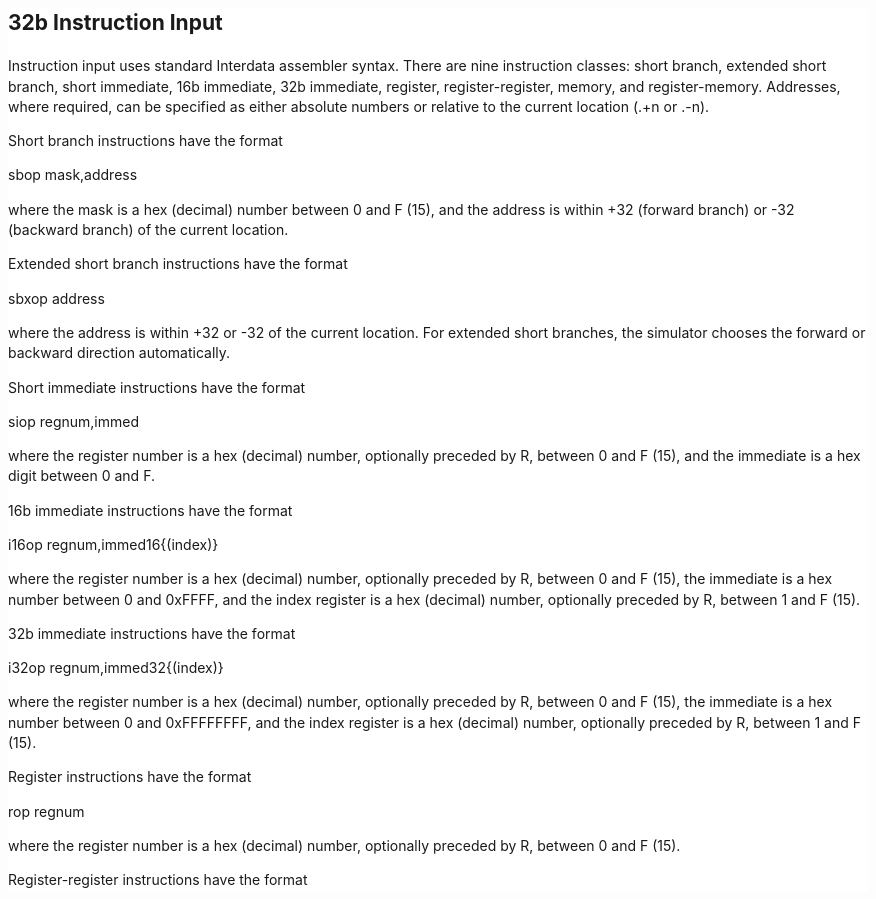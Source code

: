 ## 32b Instruction Input

Instruction input uses standard Interdata assembler syntax. There are
nine instruction classes: short branch, extended short branch, short
immediate, 16b immediate, 32b immediate, register, register-register,
memory, and register-memory. Addresses, where required, can be specified
as either absolute numbers or relative to the current location (.+n or
.-n).

Short branch instructions have the format

sbop mask,address

where the mask is a hex (decimal) number between 0 and F (15), and the
address is within +32 (forward branch) or -32 (backward branch) of the
current location.

Extended short branch instructions have the format

sbxop address

where the address is within +32 or -32 of the current location. For
extended short branches, the simulator chooses the forward or backward
direction automatically.

Short immediate instructions have the format

siop regnum,immed

where the register number is a hex (decimal) number, optionally preceded
by R, between 0 and F (15), and the immediate is a hex digit between 0
and F.

16b immediate instructions have the format

i16op regnum,immed16{(index)}

where the register number is a hex (decimal) number, optionally preceded
by R, between 0 and F (15), the immediate is a hex number between 0 and
0xFFFF, and the index register is a hex (decimal) number, optionally
preceded by R, between 1 and F (15).

32b immediate instructions have the format

i32op regnum,immed32{(index)}

where the register number is a hex (decimal) number, optionally preceded
by R, between 0 and F (15), the immediate is a hex number between 0 and
0xFFFFFFFF, and the index register is a hex (decimal) number, optionally
preceded by R, between 1 and F (15).

Register instructions have the format

rop regnum

where the register number is a hex (decimal) number, optionally preceded
by R, between 0 and F (15).

Register-register instructions have the format
